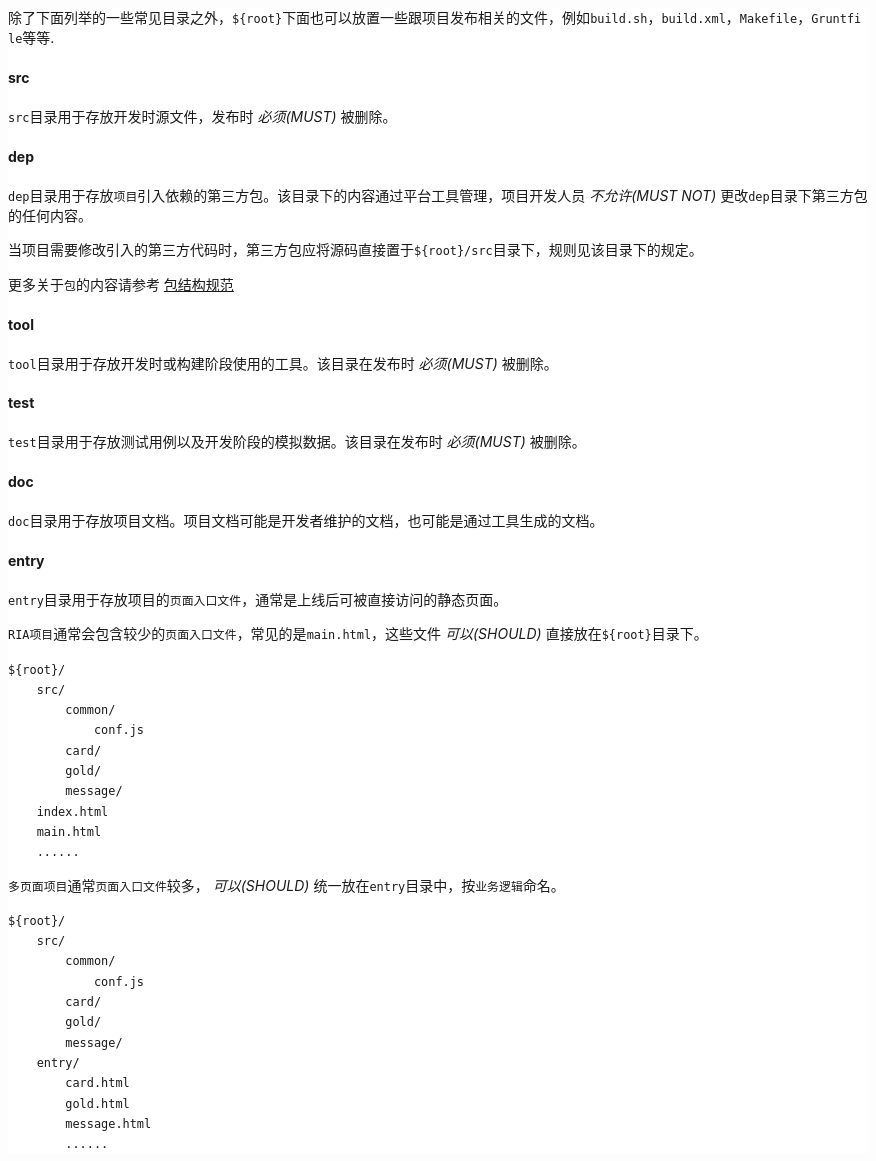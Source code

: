除了下面列举的一些常见目录之外，`${root}`下面也可以放置一些跟项目发布相关的文件，例如`build.sh`，`build.xml`，`Makefile`，`Gruntfile`等等.

#### src

`src`目录用于存放开发时源文件，发布时 *必须(MUST)* 被删除。


#### dep

`dep`目录用于存放`项目`引入依赖的第三方包。该目录下的内容通过平台工具管理，项目开发人员 *不允许(MUST NOT)* 更改`dep`目录下第三方包的任何内容。

当项目需要修改引入的第三方代码时，第三方包应将源码直接置于`${root}/src`目录下，规则见该目录下的规定。

更多关于`包`的内容请参考 [包结构规范](package.md)


#### tool

`tool`目录用于存放开发时或构建阶段使用的工具。该目录在发布时 *必须(MUST)* 被删除。


#### test

`test`目录用于存放测试用例以及开发阶段的模拟数据。该目录在发布时 *必须(MUST)* 被删除。


#### doc

`doc`目录用于存放项目文档。项目文档可能是开发者维护的文档，也可能是通过工具生成的文档。


#### entry

`entry`目录用于存放项目的`页面入口文件`，通常是上线后可被直接访问的静态页面。

`RIA项目`通常会包含较少的`页面入口文件`，常见的是`main.html`，这些文件 *可以(SHOULD)* 直接放在`${root}`目录下。

    ${root}/
        src/
            common/
                conf.js
            card/
            gold/
            message/
        index.html
        main.html
        ......


`多页面项目`通常`页面入口文件`较多， *可以(SHOULD)* 统一放在`entry`目录中，按`业务逻辑`命名。

    ${root}/
        src/
            common/
                conf.js
            card/
            gold/
            message/
        entry/
            card.html
            gold.html
            message.html
            ......
